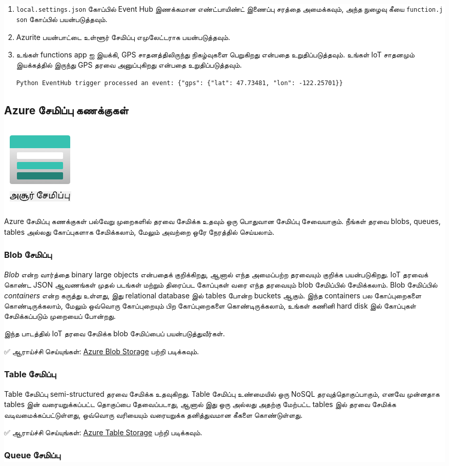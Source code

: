 1. `local.settings.json` கோப்பில் Event Hub இணக்கமான எண்ட்பாயிண்ட் இணைப்பு சரத்தை அமைக்கவும், அந்த நுழைவு கீயை `function.json` கோப்பில் பயன்படுத்தவும்.

1. Azurite பயன்பாட்டை உள்ளூர் சேமிப்பு எமுலேட்டராக பயன்படுத்தவும்.

1. உங்கள் functions app ஐ இயக்கி, GPS சாதனத்திலிருந்து நிகழ்வுகளை பெறுகிறது என்பதை உறுதிப்படுத்தவும். உங்கள் IoT சாதனமும் இயக்கத்தில் இருந்து GPS தரவை அனுப்புகிறது என்பதை உறுதிப்படுத்தவும்.

    ```output
    Python EventHub trigger processed an event: {"gps": {"lat": 47.73481, "lon": -122.25701}}
    ```

## Azure சேமிப்பு கணக்குகள்

![Azure சேமிப்பு லோகோ](../../../../../translated_images/azure-storage-logo.605c0f602c640d482a80f1b35a2629a32d595711b7ab1d7ceea843250615ff32.ta.png)

Azure சேமிப்பு கணக்குகள் பல்வேறு முறைகளில் தரவை சேமிக்க உதவும் ஒரு பொதுவான சேமிப்பு சேவையாகும். நீங்கள் தரவை blobs, queues, tables அல்லது கோப்புகளாக சேமிக்கலாம், மேலும் அவற்றை ஒரே நேரத்தில் செய்யலாம்.

### Blob சேமிப்பு

*Blob* என்ற வார்த்தை binary large objects என்பதைக் குறிக்கிறது, ஆனால் எந்த அமைப்பற்ற தரவையும் குறிக்க பயன்படுகிறது. IoT தரவைக் கொண்ட JSON ஆவணங்கள் முதல் படங்கள் மற்றும் திரைப்பட கோப்புகள் வரை எந்த தரவையும் blob சேமிப்பில் சேமிக்கலாம். Blob சேமிப்பில் *containers* என்ற கருத்து உள்ளது, இது relational database இல் tables போன்ற buckets ஆகும். இந்த containers பல கோப்புறைகளை கொண்டிருக்கலாம், மேலும் ஒவ்வொரு கோப்புறையும் பிற கோப்புறைகளை கொண்டிருக்கலாம், உங்கள் கணினி hard disk இல் கோப்புகள் சேமிக்கப்படும் முறையைப் போன்றது.

இந்த பாடத்தில் IoT தரவை சேமிக்க blob சேமிப்பைப் பயன்படுத்துவீர்கள்.

✅ ஆராய்ச்சி செய்யுங்கள்: [Azure Blob Storage](https://docs.microsoft.com/azure/storage/blobs/storage-blobs-overview?WT.mc_id=academic-17441-jabenn) பற்றி படிக்கவும்.

### Table சேமிப்பு

Table சேமிப்பு semi-structured தரவை சேமிக்க உதவுகிறது. Table சேமிப்பு உண்மையில் ஒரு NoSQL தரவுத்தொகுப்பாகும், எனவே முன்னதாக tables இன் வரையறுக்கப்பட்ட தொகுப்பை தேவைப்படாது, ஆனால் இது ஒரு அல்லது அதற்கு மேற்பட்ட tables இல் தரவை சேமிக்க வடிவமைக்கப்பட்டுள்ளது, ஒவ்வொரு வரியையும் வரையறுக்க தனித்துவமான கீகளை கொண்டுள்ளது.

✅ ஆராய்ச்சி செய்யுங்கள்: [Azure Table Storage](https://docs.microsoft.com/azure/storage/tables/table-storage-overview?WT.mc_id=academic-17441-jabenn) பற்றி படிக்கவும்.

### Queue சேமிப்பு
